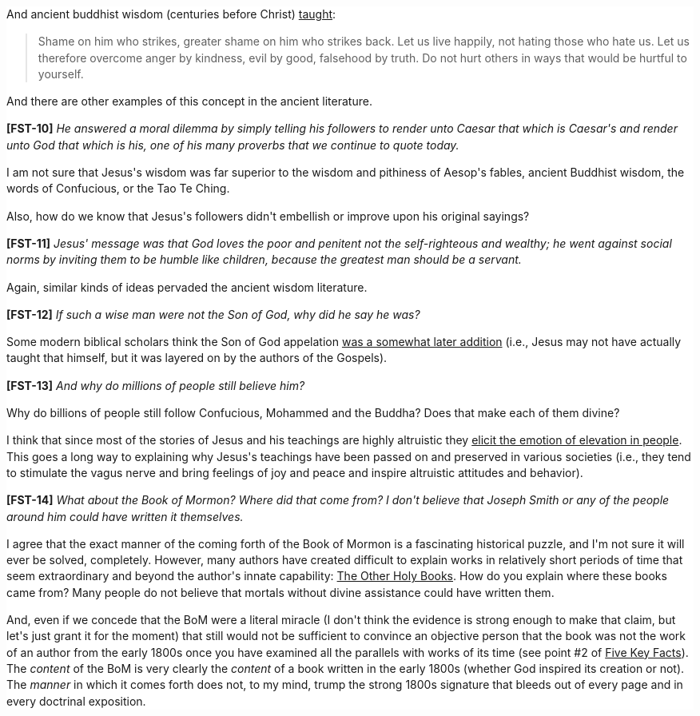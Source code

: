 And ancient buddhist wisdom (centuries before Christ) [taught](https://etb-biblical-errancy.blogspot.com/2012/04/jesus-was-not-first-to-teach-love-your.html):

> Shame on him who strikes, greater shame on him who strikes back. Let us live happily, not hating those who hate us. Let us therefore overcome anger by kindness, evil by good, falsehood by truth. Do not hurt others in ways that would be hurtful to yourself.

And there are other examples of this concept in the ancient literature.

**[FST-10]** _He answered a moral dilemma by simply telling his followers to render unto Caesar that which is Caesar's and render unto God that which is his, one of his many proverbs that we continue to quote today._

I am not sure that Jesus's wisdom was far superior to the wisdom and pithiness of Aesop's fables, ancient Buddhist wisdom, the words of Confucious, or the Tao Te Ching.

Also, how do we know that Jesus's followers didn't embellish or improve upon his original sayings?

**[FST-11]** _Jesus' message was that God loves the poor and penitent not the self-righteous and wealthy; he went against social norms by inviting them to be humble like children, because the greatest man should be a servant._

Again, similar kinds of ideas pervaded the ancient wisdom literature.

**[FST-12]** _If such a wise man were not the Son of God, why did he say he was?_

Some modern biblical scholars think the Son of God appelation [was a somewhat later addition](http://www.huffingtonpost.com/2014/03/25/bart-ehrman-jesus-god_n_5029457.html) (i.e., Jesus may not have actually taught that himself, but it was layered on by the authors of the Gospels).

**[FST-13]** _And why do millions of people still believe him?_

Why do billions of people still follow Confucious, Mohammed and the Buddha?  Does that make each of them divine?

I think that since most of the stories of Jesus and his teachings are highly altruistic they [elicit the emotion of elevation in people](https://en.wikipedia.org/wiki/Elevation_(emotion)).  This goes a long way to explaining why Jesus's teachings have been passed on and preserved in various societies (i.e., they tend to stimulate the vagus nerve and bring feelings of joy and peace and inspire altruistic attitudes and behavior).

**[FST-14]** _What about the Book of Mormon? Where did that come from? I don't believe that Joseph Smith or any of the people around him could have written it themselves._

I agree that the exact manner of the coming forth of the Book of Mormon is a fascinating historical puzzle, and I'm not sure it will ever be solved, completely.  However, many authors have created difficult to explain works in relatively short periods of time that seem extraordinary and beyond the author's innate capability: [The Other Holy Books](https://www.reddit.com/r/exmormon/comments/4wiv06/the_other_holy_books_and_spiritual_claims_book_of/). How do you explain where these books came from?  Many people do not believe that mortals without divine assistance could have written them.

And, even if we concede that the BoM were a literal miracle (I don't think the evidence is strong enough to make that claim, but let's just grant it for the moment) that still would not be sufficient to convince an objective person that the book was not the work of an author from the early 1800s once you have examined all the parallels with works of its time (see point #2 of [Five Key Facts](https://mormonbandwagon.com/bwv549/five-key-facts/)).  The *content* of the BoM is very clearly the *content* of a book written in the early 1800s (whether God inspired its creation or not).  The *manner* in which it comes forth does not, to my mind, trump the strong 1800s signature that bleeds out of every page and in every doctrinal exposition.
